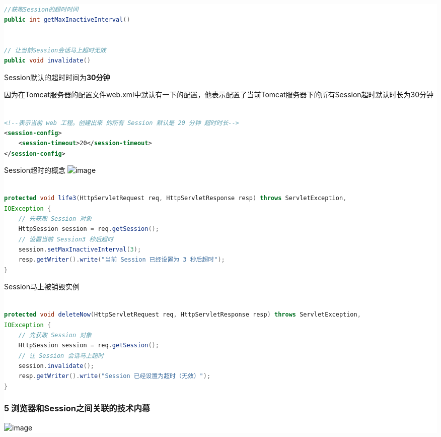 

```java
//获取Session的超时时间
public int getMaxInactiveInterval()


// 让当前Session会话马上超时无效
public void invalidate()
```

Session默认的超时时间为**30分钟**

因为在Tomcat服务器的配置文件web.xml中默认有一下的配置，他表示配置了当前Tomcat服务器下的所有Session超时默认时长为30分钟

```xml

<!--表示当前 web 工程。创建出来 的所有 Session 默认是 20 分钟 超时时长-->
<session-config>
    <session-timeout>20</session-timeout>
</session-config>

```

Session超时的概念
![image](https://user-images.githubusercontent.com/91939988/141827831-028b289d-0627-4c33-8b3e-048eceaaa934.png)


```java

protected void life3(HttpServletRequest req, HttpServletResponse resp) throws ServletException,
IOException {
    // 先获取 Session 对象
    HttpSession session = req.getSession();
    // 设置当前 Session3 秒后超时
    session.setMaxInactiveInterval(3);
    resp.getWriter().write("当前 Session 已经设置为 3 秒后超时");
}

```

Session马上被销毁实例

```java

protected void deleteNow(HttpServletRequest req, HttpServletResponse resp) throws ServletException,
IOException {
    // 先获取 Session 对象
    HttpSession session = req.getSession();
    // 让 Session 会话马上超时
    session.invalidate();
    resp.getWriter().write("Session 已经设置为超时（无效）");
}

```

### 5 浏览器和Session之间关联的技术内幕

![image](https://user-images.githubusercontent.com/91939988/141827862-05dd9768-11e0-4f5b-b3a6-892aec4d1454.png)
